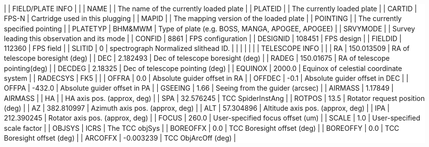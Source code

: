 |  | FIELD/PLATE INFO |  |
| NAME |  | The name of the currently loaded plate |
| PLATEID |  | The currently loaded plate |
| CARTID | FPS-N | Cartridge used in this plugging |
| MAPID |  | The mapping version of the loaded plate |
| POINTING |  | The currently specified pointing |
| PLATETYP | BHM&MWM | Type of plate (e.g. BOSS, MANGA, APOGEE, APOGEE) |
| SRVYMODE |  | Survey leading this observation and its mode |
| CONFID | 8861 | FPS configuration |
| DESIGNID | 108451 | FPS design |
| FIELDID | 112360 | FPS field |
| SLITID | 0 | spectrograph Normalized slithead ID. |
|  |  |  |
|  | TELESCOPE INFO |  |
| RA | 150.013509 | RA of telescope boresight (deg) |
| DEC | 2.182493 | Dec of telescope boresight (deg) |
| RADEG | 150.01675 | RA of telescope pointing(deg) |
| DECDEG | 2.18325 | Dec of telescope pointing (deg) |
| EQUINOX | 2000.0 | Equinox of celestial coordinate system |
| RADECSYS | FK5 |  |
| OFFRA | 0.0 | Absolute guider offset in RA |
| OFFDEC | -0.1 | Absolute guider offset in DEC |
| OFFPA | -432.0 | Absolute guider offset in PA |
| GSEEING | 1.66 | Seeing from the guider (arcsec) |
| AIRMASS | 1.17849 | AIRMASS |
| HA |  | HA axis pos. (approx, deg) |
| SPA | 32.576245 | TCC SpiderInstAng |
| ROTPOS | 13.5 | Rotator request position (deg) |
| AZ | 382.810997 | Azimuth axis pos. (approx, deg) |
| ALT | 57.304896 | Altitude axis pos. (approx, deg) |
| IPA | 212.390245 | Rotator axis pos. (approx, deg) |
| FOCUS | 260.0 | User-specified focus offset (um) |
| SCALE | 1.0 | User-specified scale factor |
| OBJSYS | ICRS | The TCC objSys |
| BOREOFFX | 0.0 | TCC Boresight offset (deg) |
| BOREOFFY | 0.0 | TCC Boresight offset (deg) |
| ARCOFFX | -0.003239 | TCC ObjArcOff (deg) |